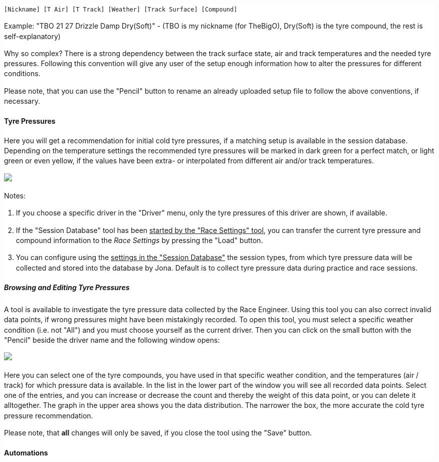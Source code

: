	[Nickname] [T Air] [T Track] [Weather] [Track Surface] [Compound]

Example: "TBO 21 27 Drizzle Damp Dry(Soft)" - (TBO is my nickname (for TheBigO), Dry(Soft) is the tyre compound, the rest is self-explanatory)

Why so complex? There is a strong dependency between the track surface state, air and track temperatures and the needed tyre pressures. Following this convention will give any user of the setup enough information how to alter the pressures for different conditions.

Please note, that you can use the "Pencil" button to rename an already uploaded setup file to follow the above conventions, if necessary.

#### Tyre Pressures

Here you will get a recommendation for initial cold tyre pressures, if a matching setup is available in the session database. Depending on the temperature settings the recommended tyre pressures will be marked in dark green for a perfect match, or light green or even yellow, if the values have been extra- or interpolated from different air and/or track temperatures.

![](https://github.com/SeriousOldMan/Simulator-Controller/blob/main/Docs/Images/Session%20Database%207.jpg)

Notes:

  1. If you choose a specific driver in the "Driver" menu, only the tyre pressures of this driver are shown, if available.

  2. If the "Session Database" tool has been [started by the "Race Settings" tool](https://github.com/SeriousOldMan/Simulator-Controller/wiki/Virtual-Race-Engineer#tab-race), you can transfer the current tyre pressure and compound information to the *Race Settings* by pressing the "Load" button.

  3. You can configure using the [settings in the "Session Database"](https://github.com/SeriousOldMan/Simulator-Controller/wiki/Virtual-Race-Engineer#race-settings-1) the session types, from which tyre pressure data will be collected and stored into the database by Jona. Default is to collect tyre pressure data during practice and race sessions.

##### Browsing and Editing Tyre Pressures

A tool is available to investigate the tyre pressure data collected by the Race Engineer. Using this tool you can also correct invalid data points, if wrong pressures might have been mistakingly recorded. To open this tool, you must select a specific weather condition (i.e. not "All") and you must choose yourself as the current driver. Then you can click on the small button with the "Pencil" beside the driver name and the following window opens:

![](https://github.com/SeriousOldMan/Simulator-Controller/blob/main/Docs/Images/Session%20Database%2016.jpg)

Here you can select one of the tyre compounds, you have used in that specific weather condition, and the temperatures (air / track) for which pressure data is available. In the list in the lower part of the window you will see all recorded data points. Select one of the entries, and you can increase or decrease the count and thereby the weight of this data point, or you can delete it alltogether. The graph in the upper area shows you the data distribution. The narrower the box, the more accurate the cold tyre pressure recommendation.

Please note, that **all** changes will only be saved, if you close the tool using the "Save" button.

#### Automations
